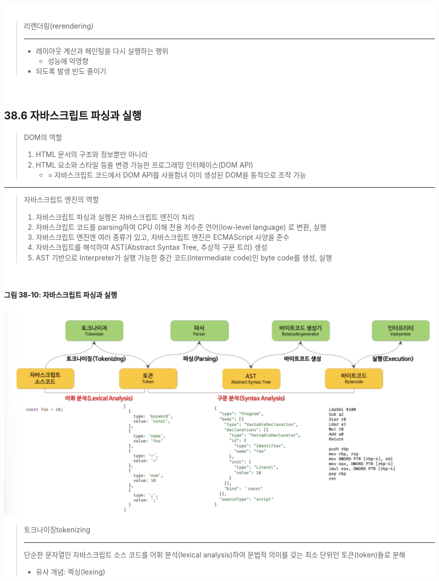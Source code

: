 <br>

> 리렌더링(rerendering)
> ***
> * 레이아웃 계산과 페인팅을 다시 실행하는 행위
>   * 성능에 악영향
> * 되도록 발생 빈도 줄이기

<br>

## 38.6 자바스크립트 파싱과 실행

> DOM의 역할
> 1. HTML 문서의 구조와 정보뿐만 아니라
> 2. HTML 요소와 스타일 등을 변경 가능한 프로그래밍 인터페이스(DOM API)
>    * = 자바스크립트 코드에서 DOM API를 사용함녀 이미 생성된  DOM을 동적으로 조작 가능

***
> 자바스크립트 엔진의 역할
> 1. 자바스크립트 파싱과 실행은 자바스크립트 엔진이 처리
> 2. 자바스크립트 코드를 parsing하여 CPU 이해 전용 저수준 언어(low-level language) 로 변환, 실행
> 3. 자바스크립트 엔진엔 여러 종류가 있고, 자바스크립트 엔진은 ECMAScript 사양을 준수
> 4. 자바스크립트를 해석하여 AST(Abstract Syntax Tree, 추상적 구문 트리) 생성
> 5. AST 기반으로 Interpreter가 실행 가능한 중간 코드(Intermediate code)인 byte code를 생성, 실행

<br>

#### 그림 38-10: 자바스크립트 파싱과 실행
<img src="shi_images\img_9.png" width="100%">

<br>


> 토크나이징tokenizing
> ***
> 단순한 문자열인 자바스크립트 소스 코드를 어휘 분석(lexical analysis)하여 문법적 의미를 갖는 최소 단위인 토큰(token)들로 분해
> * 유사 개념: 렉싱(lexing)
